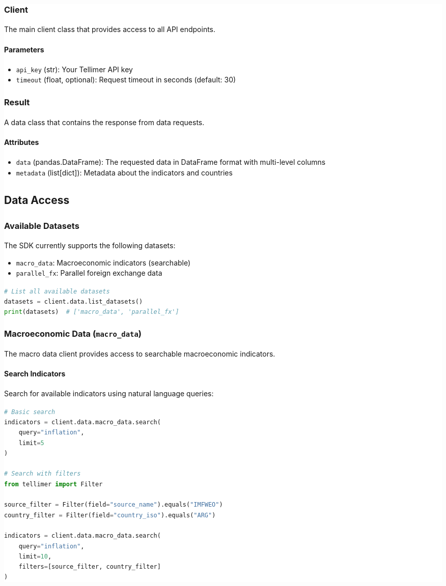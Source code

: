 ### Client

The main client class that provides access to all API endpoints.

#### Parameters
- `api_key` (str): Your Tellimer API key
- `timeout` (float, optional): Request timeout in seconds (default: 30)

### Result

A data class that contains the response from data requests.

#### Attributes
- `data` (pandas.DataFrame): The requested data in DataFrame format with multi-level columns
- `metadata` (list[dict]): Metadata about the indicators and countries

## Data Access

### Available Datasets

The SDK currently supports the following datasets:

- `macro_data`: Macroeconomic indicators (searchable)
- `parallel_fx`: Parallel foreign exchange data

```python
# List all available datasets
datasets = client.data.list_datasets()
print(datasets)  # ['macro_data', 'parallel_fx']
```

### Macroeconomic Data (`macro_data`)

The macro data client provides access to searchable macroeconomic indicators.

#### Search Indicators

Search for available indicators using natural language queries:

```python
# Basic search
indicators = client.data.macro_data.search(
    query="inflation",
    limit=5
)

# Search with filters
from tellimer import Filter

source_filter = Filter(field="source_name").equals("IMFWEO")
country_filter = Filter(field="country_iso").equals("ARG")

indicators = client.data.macro_data.search(
    query="inflation",
    limit=10,
    filters=[source_filter, country_filter]
)
```
